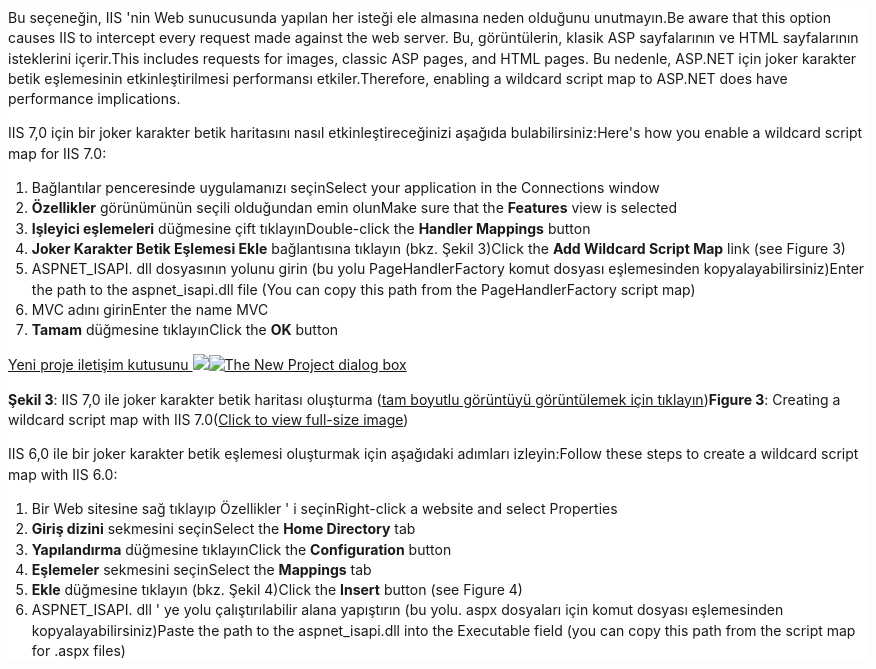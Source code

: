<span data-ttu-id="063a4-218">Bu seçeneğin, IIS 'nin Web sunucusunda yapılan her isteği ele almasına neden olduğunu unutmayın.</span><span class="sxs-lookup"><span data-stu-id="063a4-218">Be aware that this option causes IIS to intercept every request made against the web server.</span></span> <span data-ttu-id="063a4-219">Bu, görüntülerin, klasik ASP sayfalarının ve HTML sayfalarının isteklerini içerir.</span><span class="sxs-lookup"><span data-stu-id="063a4-219">This includes requests for images, classic ASP pages, and HTML pages.</span></span> <span data-ttu-id="063a4-220">Bu nedenle, ASP.NET için joker karakter betik eşlemesinin etkinleştirilmesi performansı etkiler.</span><span class="sxs-lookup"><span data-stu-id="063a4-220">Therefore, enabling a wildcard script map to ASP.NET does have performance implications.</span></span>

<span data-ttu-id="063a4-221">IIS 7,0 için bir joker karakter betik haritasını nasıl etkinleştireceğinizi aşağıda bulabilirsiniz:</span><span class="sxs-lookup"><span data-stu-id="063a4-221">Here's how you enable a wildcard script map for IIS 7.0:</span></span>

1. <span data-ttu-id="063a4-222">Bağlantılar penceresinde uygulamanızı seçin</span><span class="sxs-lookup"><span data-stu-id="063a4-222">Select your application in the Connections window</span></span>
2. <span data-ttu-id="063a4-223">**Özellikler** görünümünün seçili olduğundan emin olun</span><span class="sxs-lookup"><span data-stu-id="063a4-223">Make sure that the **Features** view is selected</span></span>
3. <span data-ttu-id="063a4-224">**Işleyici eşlemeleri** düğmesine çift tıklayın</span><span class="sxs-lookup"><span data-stu-id="063a4-224">Double-click the **Handler Mappings** button</span></span>
4. <span data-ttu-id="063a4-225">**Joker Karakter Betik Eşlemesi Ekle** bağlantısına tıklayın (bkz. Şekil 3)</span><span class="sxs-lookup"><span data-stu-id="063a4-225">Click the **Add Wildcard Script Map** link (see Figure 3)</span></span>
5. <span data-ttu-id="063a4-226">ASPNET\_ISAPI. dll dosyasının yolunu girin (bu yolu PageHandlerFactory komut dosyası eşlemesinden kopyalayabilirsiniz)</span><span class="sxs-lookup"><span data-stu-id="063a4-226">Enter the path to the aspnet\_isapi.dll file (You can copy this path from the PageHandlerFactory script map)</span></span>
6. <span data-ttu-id="063a4-227">MVC adını girin</span><span class="sxs-lookup"><span data-stu-id="063a4-227">Enter the name MVC</span></span>
7. <span data-ttu-id="063a4-228">**Tamam** düğmesine tıklayın</span><span class="sxs-lookup"><span data-stu-id="063a4-228">Click the **OK** button</span></span>

<span data-ttu-id="063a4-229">[Yeni proje iletişim kutusunu ![](using-asp-net-mvc-with-different-versions-of-iis-cs/_static/image3.jpg)](using-asp-net-mvc-with-different-versions-of-iis-cs/_static/image5.png)</span><span class="sxs-lookup"><span data-stu-id="063a4-229">[![The New Project dialog box](using-asp-net-mvc-with-different-versions-of-iis-cs/_static/image3.jpg)](using-asp-net-mvc-with-different-versions-of-iis-cs/_static/image5.png)</span></span>

<span data-ttu-id="063a4-230">**Şekil 3**: IIS 7,0 ile joker karakter betik haritası oluşturma ([tam boyutlu görüntüyü görüntülemek için tıklayın](using-asp-net-mvc-with-different-versions-of-iis-cs/_static/image6.png))</span><span class="sxs-lookup"><span data-stu-id="063a4-230">**Figure 3**: Creating a wildcard script map with IIS 7.0([Click to view full-size image](using-asp-net-mvc-with-different-versions-of-iis-cs/_static/image6.png))</span></span>

<span data-ttu-id="063a4-231">IIS 6,0 ile bir joker karakter betik eşlemesi oluşturmak için aşağıdaki adımları izleyin:</span><span class="sxs-lookup"><span data-stu-id="063a4-231">Follow these steps to create a wildcard script map with IIS 6.0:</span></span>

1. <span data-ttu-id="063a4-232">Bir Web sitesine sağ tıklayıp Özellikler ' i seçin</span><span class="sxs-lookup"><span data-stu-id="063a4-232">Right-click a website and select Properties</span></span>
2. <span data-ttu-id="063a4-233">**Giriş dizini** sekmesini seçin</span><span class="sxs-lookup"><span data-stu-id="063a4-233">Select the **Home Directory** tab</span></span>
3. <span data-ttu-id="063a4-234">**Yapılandırma** düğmesine tıklayın</span><span class="sxs-lookup"><span data-stu-id="063a4-234">Click the **Configuration** button</span></span>
4. <span data-ttu-id="063a4-235">**Eşlemeler** sekmesini seçin</span><span class="sxs-lookup"><span data-stu-id="063a4-235">Select the **Mappings** tab</span></span>
5. <span data-ttu-id="063a4-236">**Ekle** düğmesine tıklayın (bkz. Şekil 4)</span><span class="sxs-lookup"><span data-stu-id="063a4-236">Click the **Insert** button (see Figure 4)</span></span>
6. <span data-ttu-id="063a4-237">ASPNET\_ISAPI. dll ' ye yolu çalıştırılabilir alana yapıştırın (bu yolu. aspx dosyaları için komut dosyası eşlemesinden kopyalayabilirsiniz)</span><span class="sxs-lookup"><span data-stu-id="063a4-237">Paste the path to the aspnet\_isapi.dll into the Executable field (you can copy this path from the script map for .aspx files)</span></span>